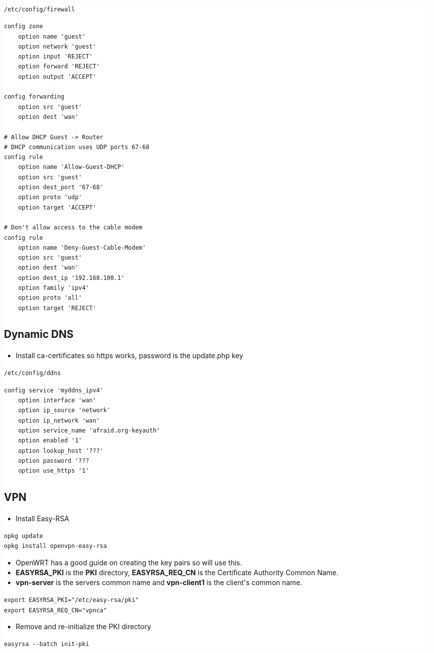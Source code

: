 `/etc/config/firewall`
```
config zone                                     
	option name 'guest'                 
	option network 'guest'
	option input 'REJECT'        
	option forward 'REJECT'             
	option output 'ACCEPT'              
       
config forwarding                               
	option src 'guest'                  
	option dest 'wan'
       
# Allow DHCP Guest -> Router
# DHCP communication uses UDP ports 67-68
config rule
	option name 'Allow-Guest-DHCP'
	option src 'guest'
	option dest_port '67-68'
	option proto 'udp'
	option target 'ACCEPT'
    
# Don't allow access to the cable modem
config rule
	option name 'Deny-Guest-Cable-Modem'
	option src 'guest'
	option dest 'wan'
	option dest_ip '192.168.100.1'
 	option family 'ipv4'
	option proto 'all'
	option target 'REJECT'
```
## Dynamic DNS 
* Install ca-certificates so https works, password is the update.php key

`/etc/config/ddns`
```
config service 'myddns_ipv4'
	option interface 'wan'
	option ip_source 'network'
	option ip_network 'wan'
	option service_name 'afraid.org-keyauth'
	option enabled '1'
	option lookup_host '???'
	option password '???
	option use_https '1'
```
## VPN
* Install Easy-RSA
```
opkg update
opkg install openvpn-easy-rsa
```
* OpenWRT has a good guide on creating the key pairs so will use this. 
* **EASYRSA_PKI** is the **PKI** directory, **EASYRSA_REQ_CN** is the Certificate Authority Common Name. 
* **vpn-server** is the servers common name and **vpn-client1** is the client's common name.
```
export EASYRSA_PKI="/etc/easy-rsa/pki"
export EASYRSA_REQ_CN="vpnca"
```
* Remove and re-initialize the PKI directory
```
easyrsa --batch init-pki
```